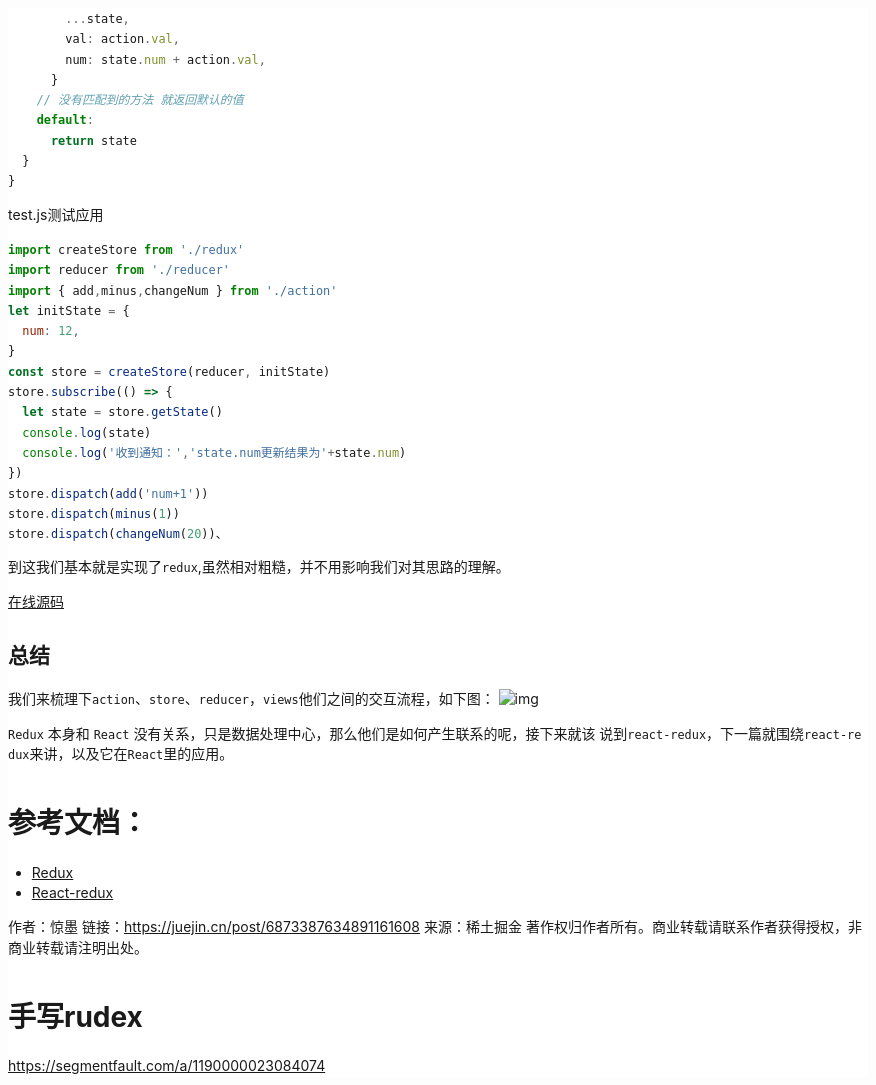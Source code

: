 ```js
        ...state,
        val: action.val,
        num: state.num + action.val,
      }
    // 没有匹配到的方法 就返回默认的值
    default:
      return state
  }
}
```

test.js测试应用

```js
import createStore from './redux'
import reducer from './reducer'
import { add,minus,changeNum } from './action'
let initState = {
  num: 12,
}
const store = createStore(reducer, initState)
store.subscribe(() => {
  let state = store.getState()
  console.log(state) 
  console.log('收到通知：','state.num更新结果为'+state.num)
})
store.dispatch(add('num+1'))
store.dispatch(minus(1))
store.dispatch(changeNum(20))、
```

到这我们基本就是实现了`redux`,虽然相对粗糙，并不用影响我们对其思路的理解。

[在线源码](https://link.juejin.cn?target=https%3A%2F%2Fcodesandbox.io%2Fs%2Fredux-and-react-redux-7l55p)

## 总结

我们来梳理下`action`、`store`、`reducer`，`views`他们之间的交互流程，如下图： ![img](https://p1-juejin.byteimg.com/tos-cn-i-k3u1fbpfcp/5c88514d5440467bba61f9dc5fac2085~tplv-k3u1fbpfcp-watermark.awebp)

`Redux` 本身和 `React` 没有关系，只是数据处理中心，那么他们是如何产生联系的呢，接下来就该 说到`react-redux`，下一篇就围绕`react-redux`来讲，以及它在`React`里的应用。

# 参考文档：

- [Redux](https://link.juejin.cn?target=https%3A%2F%2Fredux.js.org%2Ftutorials%2Fessentials%2Fpart-1-overview-concepts%23why-should-i-use-redux)
- [React-redux](https://link.juejin.cn?target=http%3A%2F%2Fcn.redux.js.org%2Fdocs%2Freact-redux%2F)


作者：惊墨
链接：https://juejin.cn/post/6873387634891161608
来源：稀土掘金
著作权归作者所有。商业转载请联系作者获得授权，非商业转载请注明出处。



# 手写rudex

https://segmentfault.com/a/1190000023084074